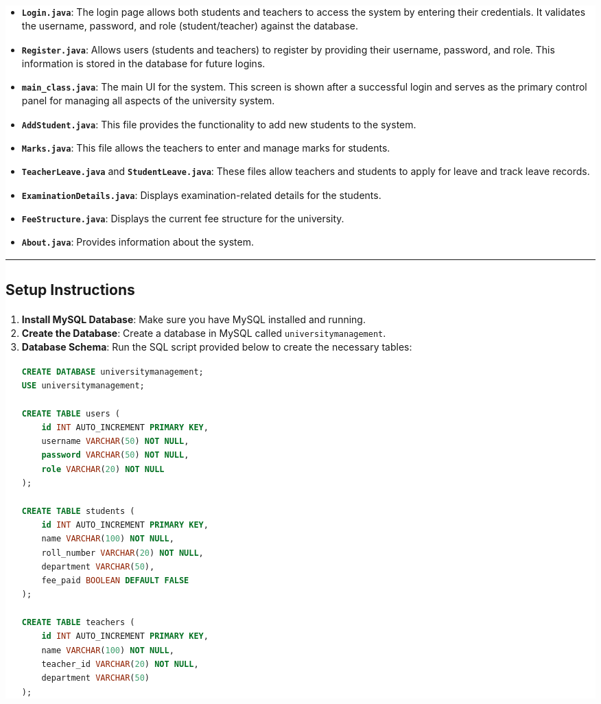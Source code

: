 - **`Login.java`**: The login page allows both students and teachers to access the system by entering their credentials. It validates the username, password, and role (student/teacher) against the database.

- **`Register.java`**: Allows users (students and teachers) to register by providing their username, password, and role. This information is stored in the database for future logins.

- **`main_class.java`**: The main UI for the system. This screen is shown after a successful login and serves as the primary control panel for managing all aspects of the university system.

- **`AddStudent.java`**: This file provides the functionality to add new students to the system.

- **`Marks.java`**: This file allows the teachers to enter and manage marks for students.

- **`TeacherLeave.java`** and **`StudentLeave.java`**: These files allow teachers and students to apply for leave and track leave records.

- **`ExaminationDetails.java`**: Displays examination-related details for the students.

- **`FeeStructure.java`**: Displays the current fee structure for the university.

- **`About.java`**: Provides information about the system.

---

## Setup Instructions

1. **Install MySQL Database**: Make sure you have MySQL installed and running.
2. **Create the Database**: Create a database in MySQL called `universitymanagement`.
3. **Database Schema**: Run the SQL script provided below to create the necessary tables:
    ```sql
    CREATE DATABASE universitymanagement;
    USE universitymanagement;

    CREATE TABLE users (
        id INT AUTO_INCREMENT PRIMARY KEY,
        username VARCHAR(50) NOT NULL,
        password VARCHAR(50) NOT NULL,
        role VARCHAR(20) NOT NULL
    );

    CREATE TABLE students (
        id INT AUTO_INCREMENT PRIMARY KEY,
        name VARCHAR(100) NOT NULL,
        roll_number VARCHAR(20) NOT NULL,
        department VARCHAR(50),
        fee_paid BOOLEAN DEFAULT FALSE
    );

    CREATE TABLE teachers (
        id INT AUTO_INCREMENT PRIMARY KEY,
        name VARCHAR(100) NOT NULL,
        teacher_id VARCHAR(20) NOT NULL,
        department VARCHAR(50)
    );
    ```
